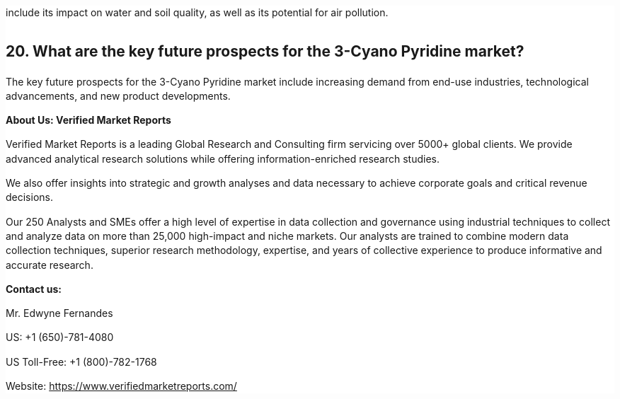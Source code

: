include its impact on water and soil quality, as well as its potential for air pollution.</p><h2>20. What are the key future prospects for the 3-Cyano Pyridine market?</h2><p>The key future prospects for the 3-Cyano Pyridine market include increasing demand from end-use industries, technological advancements, and new product developments.</p></body></html></p><p><strong>About Us: Verified Market Reports</strong></p><p>Verified Market Reports is a leading Global Research and Consulting firm servicing over 5000+ global clients. We provide advanced analytical research solutions while offering information-enriched research studies.</p><p>We also offer insights into strategic and growth analyses and data necessary to achieve corporate goals and critical revenue decisions.</p><p>Our 250 Analysts and SMEs offer a high level of expertise in data collection and governance using industrial techniques to collect and analyze data on more than 25,000 high-impact and niche markets. Our analysts are trained to combine modern data collection techniques, superior research methodology, expertise, and years of collective experience to produce informative and accurate research.</p><p><strong>Contact us:</strong></p><p>Mr. Edwyne Fernandes</p><p>US: +1 (650)-781-4080</p><p>US Toll-Free: +1 (800)-782-1768</p><p>Website: <a href="https://www.verifiedmarketreports.com/" target="_blank">https://www.verifiedmarketreports.com/</a></p>
